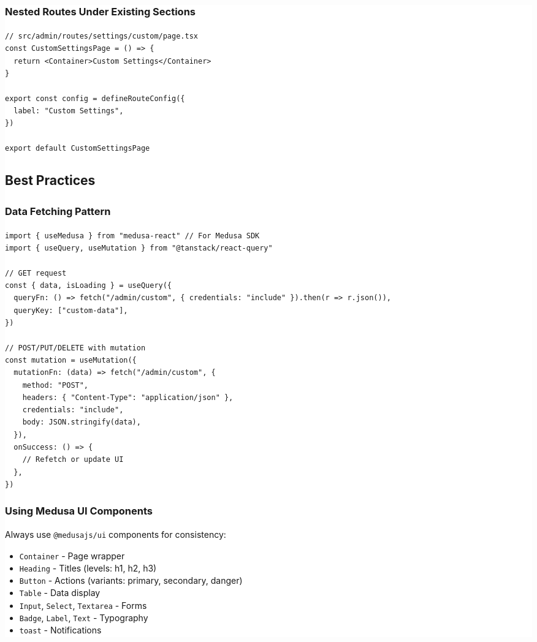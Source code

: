```tsx
```

### Nested Routes Under Existing Sections
```tsx
// src/admin/routes/settings/custom/page.tsx
const CustomSettingsPage = () => {
  return <Container>Custom Settings</Container>
}

export const config = defineRouteConfig({
  label: "Custom Settings",
})

export default CustomSettingsPage
```

## Best Practices

### Data Fetching Pattern
```tsx
import { useMedusa } from "medusa-react" // For Medusa SDK
import { useQuery, useMutation } from "@tanstack/react-query"

// GET request
const { data, isLoading } = useQuery({
  queryFn: () => fetch("/admin/custom", { credentials: "include" }).then(r => r.json()),
  queryKey: ["custom-data"],
})

// POST/PUT/DELETE with mutation
const mutation = useMutation({
  mutationFn: (data) => fetch("/admin/custom", {
    method: "POST",
    headers: { "Content-Type": "application/json" },
    credentials: "include",
    body: JSON.stringify(data),
  }),
  onSuccess: () => {
    // Refetch or update UI
  },
})
```

### Using Medusa UI Components
Always use `@medusajs/ui` components for consistency:
- `Container` - Page wrapper
- `Heading` - Titles (levels: h1, h2, h3)
- `Button` - Actions (variants: primary, secondary, danger)
- `Table` - Data display
- `Input`, `Select`, `Textarea` - Forms
- `Badge`, `Label`, `Text` - Typography
- `toast` - Notifications
